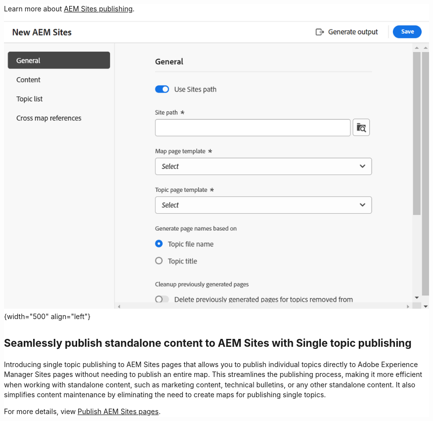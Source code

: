 Learn more about [AEM Sites publishing](../user-guide/generate-output-aem-site-web-editor.md).

![](assets/new-aem-sites-preset.png){width="500" align="left"}


## Seamlessly publish standalone content to AEM Sites with Single topic publishing 

Introducing single topic publishing to AEM Sites pages that allows you to publish individual topics directly to Adobe Experience Manager Sites pages without needing to publish an entire map.  This streamlines the publishing process, making it more efficient when working with standalone content, such as marketing content, technical bulletins, or any other standalone content. It also simplifies content maintenance by eliminating the need to create maps for publishing single topics. 

For more details, view [Publish AEM Sites pages](../user-guide/publish-aem-sites.md).
